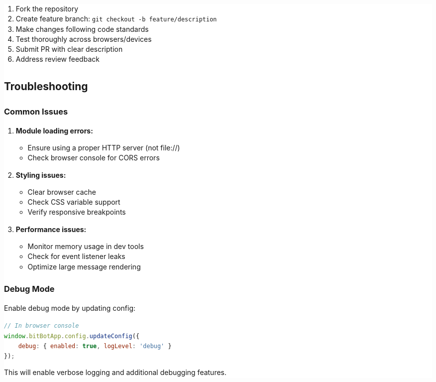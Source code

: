1. Fork the repository
2. Create feature branch: `git checkout -b feature/description`
3. Make changes following code standards
4. Test thoroughly across browsers/devices
5. Submit PR with clear description
6. Address review feedback

## Troubleshooting

### Common Issues

1. **Module loading errors:**
   - Ensure using a proper HTTP server (not file://)
   - Check browser console for CORS errors

2. **Styling issues:**
   - Clear browser cache
   - Check CSS variable support
   - Verify responsive breakpoints

3. **Performance issues:**
   - Monitor memory usage in dev tools
   - Check for event listener leaks
   - Optimize large message rendering

### Debug Mode

Enable debug mode by updating config:

```javascript
// In browser console
window.bitBotApp.config.updateConfig({
    debug: { enabled: true, logLevel: 'debug' }
});
```

This will enable verbose logging and additional debugging features.
